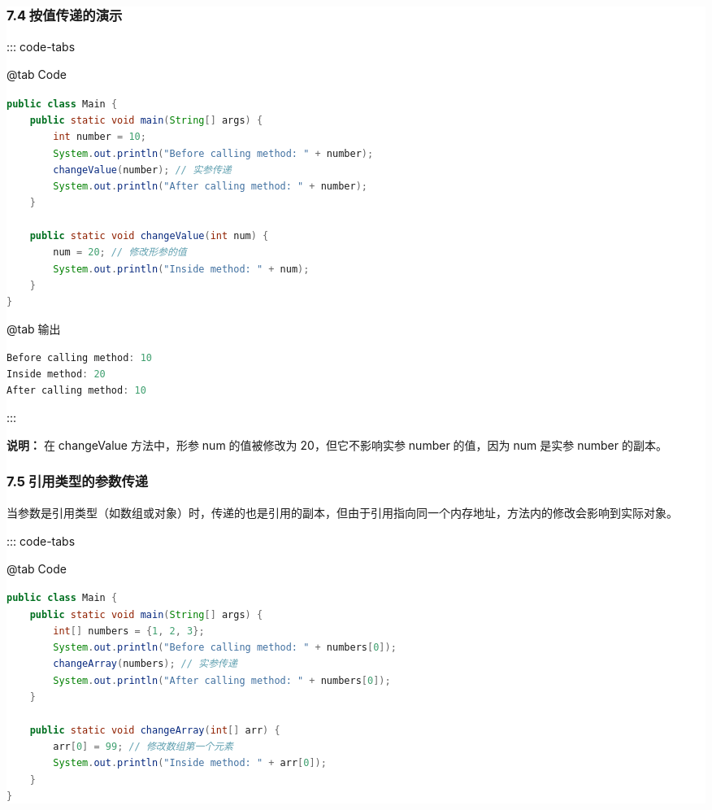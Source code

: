 ### 7.4 按值传递的演示

::: code-tabs

@tab Code

```java
public class Main {
    public static void main(String[] args) {
        int number = 10;
        System.out.println("Before calling method: " + number);
        changeValue(number); // 实参传递
        System.out.println("After calling method: " + number);
    }

    public static void changeValue(int num) {
        num = 20; // 修改形参的值
        System.out.println("Inside method: " + num);
    }
}
```

@tab 输出

```java
Before calling method: 10
Inside method: 20
After calling method: 10
```

:::

**说明：** 在 changeValue 方法中，形参 num 的值被修改为 20，但它不影响实参 number 的值，因为 num 是实参 number 的副本。

### 7.5 引用类型的参数传递

当参数是引用类型（如数组或对象）时，传递的也是引用的副本，但由于引用指向同一个内存地址，方法内的修改会影响到实际对象。

::: code-tabs

@tab Code

```java
public class Main {
    public static void main(String[] args) {
        int[] numbers = {1, 2, 3};
        System.out.println("Before calling method: " + numbers[0]);
        changeArray(numbers); // 实参传递
        System.out.println("After calling method: " + numbers[0]);
    }

    public static void changeArray(int[] arr) {
        arr[0] = 99; // 修改数组第一个元素
        System.out.println("Inside method: " + arr[0]);
    }
}
```
